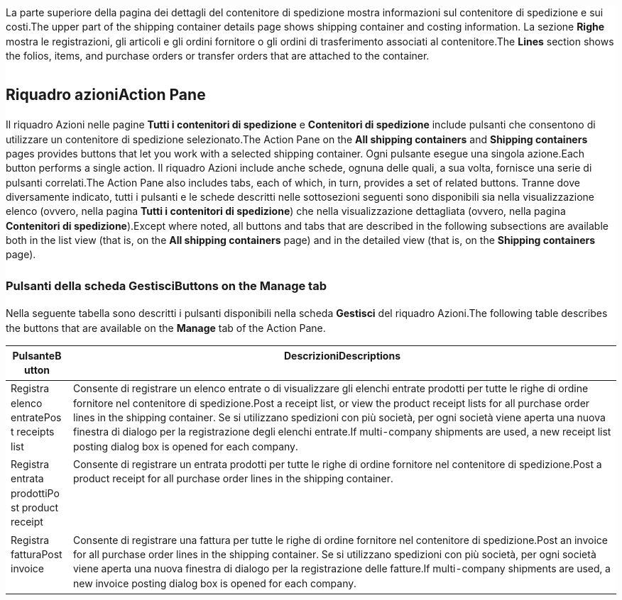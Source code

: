 <span data-ttu-id="ef1e4-112">La parte superiore della pagina dei dettagli del contenitore di spedizione mostra informazioni sul contenitore di spedizione e sui costi.</span><span class="sxs-lookup"><span data-stu-id="ef1e4-112">The upper part of the shipping container details page shows shipping container and costing information.</span></span> <span data-ttu-id="ef1e4-113">La sezione **Righe** mostra le registrazioni, gli articoli e gli ordini fornitore o gli ordini di trasferimento associati al contenitore.</span><span class="sxs-lookup"><span data-stu-id="ef1e4-113">The **Lines** section shows the folios, items, and purchase orders or transfer orders that are attached to the container.</span></span>

## <a name="action-pane"></a><span data-ttu-id="ef1e4-114">Riquadro azioni</span><span class="sxs-lookup"><span data-stu-id="ef1e4-114">Action Pane</span></span>

<span data-ttu-id="ef1e4-115">Il riquadro Azioni nelle pagine **Tutti i contenitori di spedizione** e **Contenitori di spedizione** include pulsanti che consentono di utilizzare un contenitore di spedizione selezionato.</span><span class="sxs-lookup"><span data-stu-id="ef1e4-115">The Action Pane on the **All shipping containers** and **Shipping containers** pages provides buttons that let you work with a selected shipping container.</span></span> <span data-ttu-id="ef1e4-116">Ogni pulsante esegue una singola azione.</span><span class="sxs-lookup"><span data-stu-id="ef1e4-116">Each button performs a single action.</span></span> <span data-ttu-id="ef1e4-117">Il riquadro Azioni include anche schede, ognuna delle quali, a sua volta, fornisce una serie di pulsanti correlati.</span><span class="sxs-lookup"><span data-stu-id="ef1e4-117">The Action Pane also includes tabs, each of which, in turn, provides a set of related buttons.</span></span> <span data-ttu-id="ef1e4-118">Tranne dove diversamente indicato, tutti i pulsanti e le schede descritti nelle sottosezioni seguenti sono disponibili sia nella visualizzazione elenco (ovvero, nella pagina **Tutti i contenitori di spedizione**) che nella visualizzazione dettagliata (ovvero, nella pagina **Contenitori di spedizione**).</span><span class="sxs-lookup"><span data-stu-id="ef1e4-118">Except where noted, all buttons and tabs that are described in the following subsections are available both in the list view (that is, on the **All shipping containers** page) and in the detailed view (that is, on the **Shipping containers** page).</span></span>

### <a name="buttons-on-the-manage-tab"></a><span data-ttu-id="ef1e4-119">Pulsanti della scheda Gestisci</span><span class="sxs-lookup"><span data-stu-id="ef1e4-119">Buttons on the Manage tab</span></span>

<span data-ttu-id="ef1e4-120">Nella seguente tabella sono descritti i pulsanti disponibili nella scheda **Gestisci** del riquadro Azioni.</span><span class="sxs-lookup"><span data-stu-id="ef1e4-120">The following table describes the buttons that are available on the **Manage** tab of the Action Pane.</span></span>

| <span data-ttu-id="ef1e4-121">Pulsante</span><span class="sxs-lookup"><span data-stu-id="ef1e4-121">Button</span></span> | <span data-ttu-id="ef1e4-122">Descrizioni</span><span class="sxs-lookup"><span data-stu-id="ef1e4-122">Descriptions</span></span> |
|---|---|
| <span data-ttu-id="ef1e4-123">Registra elenco entrate</span><span class="sxs-lookup"><span data-stu-id="ef1e4-123">Post receipts list</span></span> | <span data-ttu-id="ef1e4-124">Consente di registrare un elenco entrate o di visualizzare gli elenchi entrate prodotti per tutte le righe di ordine fornitore nel contenitore di spedizione.</span><span class="sxs-lookup"><span data-stu-id="ef1e4-124">Post a receipt list, or view the product receipt lists for all purchase order lines in the shipping container.</span></span> <span data-ttu-id="ef1e4-125">Se si utilizzano spedizioni con più società, per ogni società viene aperta una nuova finestra di dialogo per la registrazione degli elenchi entrate.</span><span class="sxs-lookup"><span data-stu-id="ef1e4-125">If multi-company shipments are used, a new receipt list posting dialog box is opened for each company.</span></span> |
| <span data-ttu-id="ef1e4-126">Registra entrata prodotti</span><span class="sxs-lookup"><span data-stu-id="ef1e4-126">Post product receipt</span></span> | <span data-ttu-id="ef1e4-127">Consente di registrare un entrata prodotti per tutte le righe di ordine fornitore nel contenitore di spedizione.</span><span class="sxs-lookup"><span data-stu-id="ef1e4-127">Post a product receipt for all purchase order lines in the shipping container.</span></span> |
| <span data-ttu-id="ef1e4-128">Registra fattura</span><span class="sxs-lookup"><span data-stu-id="ef1e4-128">Post invoice</span></span> | <span data-ttu-id="ef1e4-129">Consente di registrare una fattura per tutte le righe di ordine fornitore nel contenitore di spedizione.</span><span class="sxs-lookup"><span data-stu-id="ef1e4-129">Post an invoice for all purchase order lines in the shipping container.</span></span> <span data-ttu-id="ef1e4-130">Se si utilizzano spedizioni con più società, per ogni società viene aperta una nuova finestra di dialogo per la registrazione delle fatture.</span><span class="sxs-lookup"><span data-stu-id="ef1e4-130">If multi-company shipments are used, a new invoice posting dialog box is opened for each company.</span></span> |